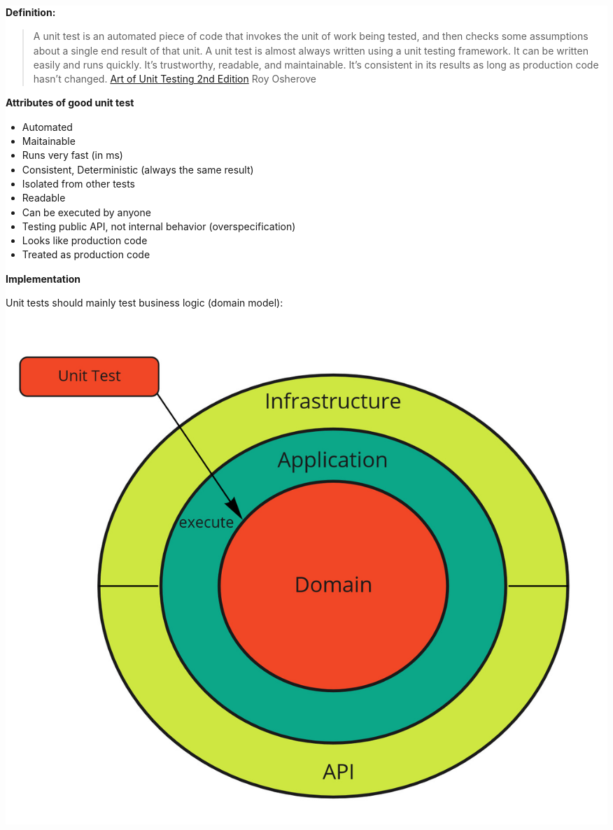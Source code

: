**Definition:**

>A unit test is an automated piece of code that invokes the unit of work being tested, and then checks some assumptions about a single end result of that unit. A unit test is almost always written using a unit testing framework. It can be written easily and runs quickly. It’s trustworthy, readable, and maintainable. It’s consistent in its results as long as production code hasn’t changed. [Art of Unit Testing 2nd Edition](https://www.manning.com/books/the-art-of-unit-testing-second-edition) Roy Osherove

**Attributes of good unit test**

- Automated
- Maitainable
- Runs very fast (in ms)
- Consistent, Deterministic (always the same result)
- Isolated from other tests
- Readable
- Can be executed by anyone
- Testing public API, not internal behavior (overspecification)
- Looks like production code
- Treated as production code

**Implementation**

Unit tests should mainly test business logic (domain model): </br>
![](docs/Images/unit_tests.jpg)
